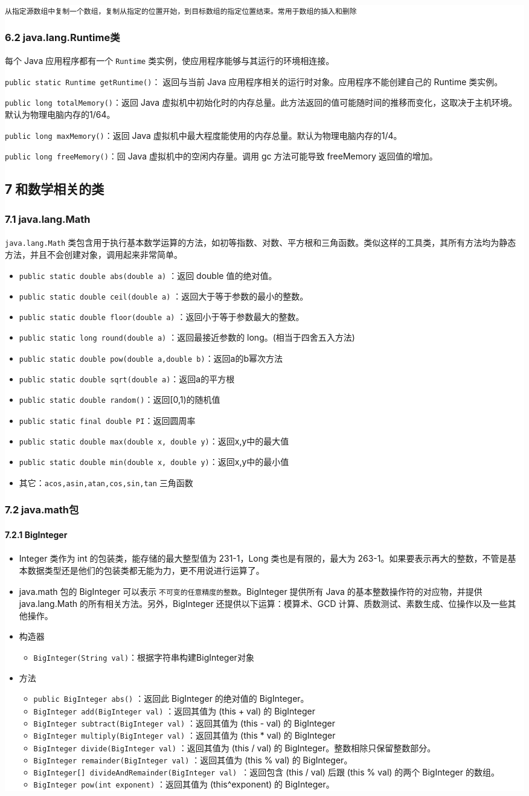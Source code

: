     从指定源数组中复制一个数组，复制从指定的位置开始，到目标数组的指定位置结束。常用于数组的插入和删除

### 6.2 java.lang.Runtime类

每个 Java 应用程序都有一个 `Runtime` 类实例，使应用程序能够与其运行的环境相连接。

`public static Runtime getRuntime()`： 返回与当前 Java 应用程序相关的运行时对象。应用程序不能创建自己的 Runtime 类实例。

`public long totalMemory()`：返回 Java 虚拟机中初始化时的内存总量。此方法返回的值可能随时间的推移而变化，这取决于主机环境。默认为物理电脑内存的1/64。

`public long maxMemory()`：返回 Java 虚拟机中最大程度能使用的内存总量。默认为物理电脑内存的1/4。

`public long freeMemory()`：回 Java 虚拟机中的空闲内存量。调用 gc 方法可能导致 freeMemory 返回值的增加。

## 7 和数学相关的类

### 7.1 java.lang.Math

`java.lang.Math` 类包含用于执行基本数学运算的方法，如初等指数、对数、平方根和三角函数。类似这样的工具类，其所有方法均为静态方法，并且不会创建对象，调用起来非常简单。

- `public static double abs(double a)` ：返回 double 值的绝对值。 

- `public static double ceil(double a)` ：返回大于等于参数的最小的整数。

- `public static double floor(double a)` ：返回小于等于参数最大的整数。

- `public static long round(double a)` ：返回最接近参数的 long。(相当于四舍五入方法)

- `public static double pow(double a,double b)`：返回a的b幂次方法
- `public static double sqrt(double a)`：返回a的平方根
- `public static double random()`：返回[0,1)的随机值
- `public static final double PI`：返回圆周率
- `public static double max(double x, double y)`：返回x,y中的最大值
- `public static double min(double x, double y)`：返回x,y中的最小值
- 其它：`acos,asin,atan,cos,sin,tan` 三角函数

### 7.2 java.math包

#### 7.2.1 BigInteger

- Integer 类作为 int 的包装类，能存储的最大整型值为 231-1，Long 类也是有限的，最大为 263-1。如果要表示再大的整数，不管是基本数据类型还是他们的包装类都无能为力，更不用说进行运算了。

- java.math 包的 BigInteger 可以表示 `不可变的任意精度的整数`。BigInteger 提供所有 Java 的基本整数操作符的对应物，并提供 java.lang.Math 的所有相关方法。另外，BigInteger 还提供以下运算：模算术、GCD 计算、质数测试、素数生成、位操作以及一些其他操作。 

- 构造器
  - `BigInteger(String val)`：根据字符串构建BigInteger对象
- 方法
  - `public BigInteger abs()` ：返回此 BigInteger 的绝对值的 BigInteger。
  - `BigInteger add(BigInteger val)` ：返回其值为 (this + val) 的 BigInteger
  - `BigInteger subtract(BigInteger val)` ：返回其值为 (this - val) 的 BigInteger
  - `BigInteger multiply(BigInteger val)` ：返回其值为 (this * val) 的 BigInteger
  - `BigInteger divide(BigInteger val)` ：返回其值为 (this / val) 的 BigInteger。整数相除只保留整数部分。
  - `BigInteger remainder(BigInteger val)` ：返回其值为 (this % val) 的 BigInteger。
  - `BigInteger[] divideAndRemainder(BigInteger val) `：返回包含 (this / val) 后跟 (this % val) 的两个 BigInteger 的数组。
  - `BigInteger pow(int exponent)` ：返回其值为 (this^exponent) 的 BigInteger。 
